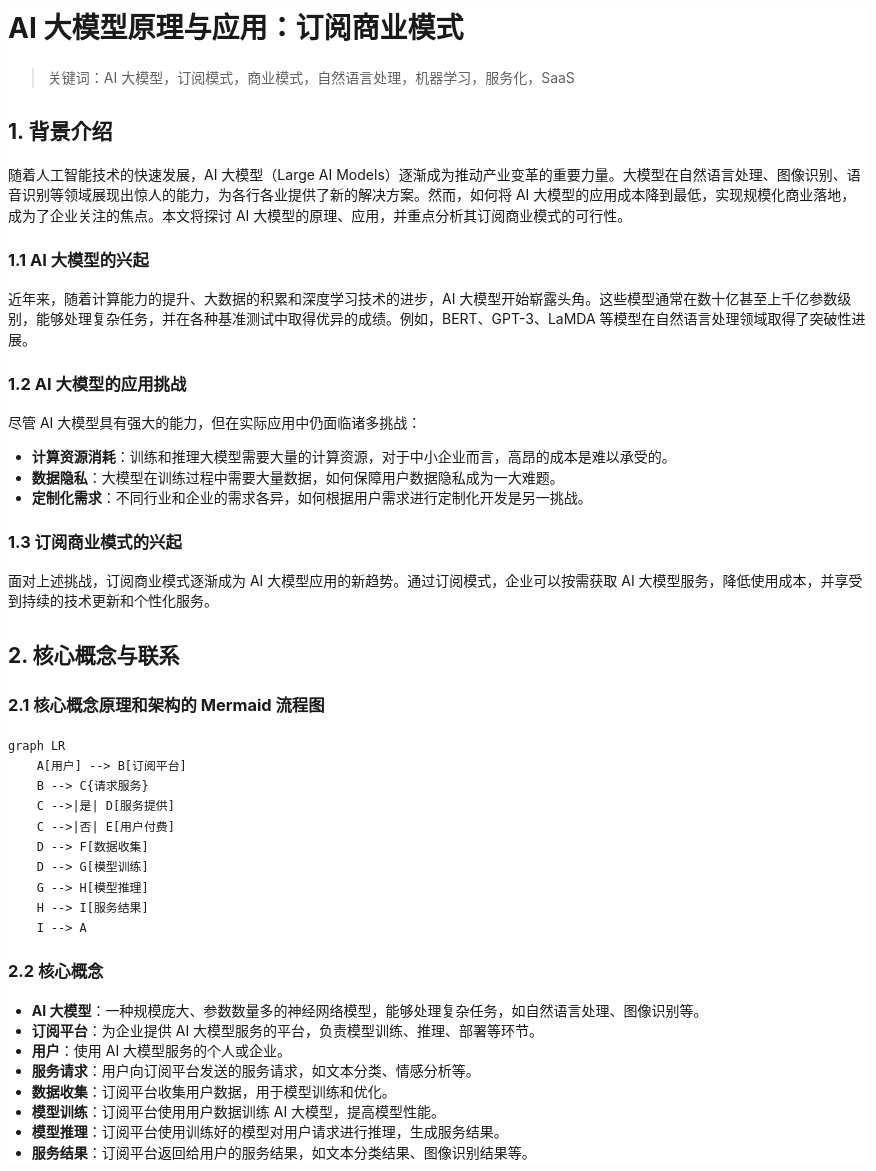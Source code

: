 
# AI 大模型原理与应用：订阅商业模式

> 关键词：AI 大模型，订阅模式，商业模式，自然语言处理，机器学习，服务化，SaaS

## 1. 背景介绍

随着人工智能技术的快速发展，AI 大模型（Large AI Models）逐渐成为推动产业变革的重要力量。大模型在自然语言处理、图像识别、语音识别等领域展现出惊人的能力，为各行各业提供了新的解决方案。然而，如何将 AI 大模型的应用成本降到最低，实现规模化商业落地，成为了企业关注的焦点。本文将探讨 AI 大模型的原理、应用，并重点分析其订阅商业模式的可行性。

### 1.1 AI 大模型的兴起

近年来，随着计算能力的提升、大数据的积累和深度学习技术的进步，AI 大模型开始崭露头角。这些模型通常在数十亿甚至上千亿参数级别，能够处理复杂任务，并在各种基准测试中取得优异的成绩。例如，BERT、GPT-3、LaMDA 等模型在自然语言处理领域取得了突破性进展。

### 1.2 AI 大模型的应用挑战

尽管 AI 大模型具有强大的能力，但在实际应用中仍面临诸多挑战：

- **计算资源消耗**：训练和推理大模型需要大量的计算资源，对于中小企业而言，高昂的成本是难以承受的。
- **数据隐私**：大模型在训练过程中需要大量数据，如何保障用户数据隐私成为一大难题。
- **定制化需求**：不同行业和企业的需求各异，如何根据用户需求进行定制化开发是另一挑战。

### 1.3 订阅商业模式的兴起

面对上述挑战，订阅商业模式逐渐成为 AI 大模型应用的新趋势。通过订阅模式，企业可以按需获取 AI 大模型服务，降低使用成本，并享受到持续的技术更新和个性化服务。

## 2. 核心概念与联系

### 2.1 核心概念原理和架构的 Mermaid 流程图

```mermaid
graph LR
    A[用户] --> B[订阅平台]
    B --> C{请求服务}
    C -->|是| D[服务提供]
    C -->|否| E[用户付费]
    D --> F[数据收集]
    D --> G[模型训练]
    G --> H[模型推理]
    H --> I[服务结果]
    I --> A
```

### 2.2 核心概念

- **AI 大模型**：一种规模庞大、参数数量多的神经网络模型，能够处理复杂任务，如自然语言处理、图像识别等。
- **订阅平台**：为企业提供 AI 大模型服务的平台，负责模型训练、推理、部署等环节。
- **用户**：使用 AI 大模型服务的个人或企业。
- **服务请求**：用户向订阅平台发送的服务请求，如文本分类、情感分析等。
- **数据收集**：订阅平台收集用户数据，用于模型训练和优化。
- **模型训练**：订阅平台使用用户数据训练 AI 大模型，提高模型性能。
- **模型推理**：订阅平台使用训练好的模型对用户请求进行推理，生成服务结果。
- **服务结果**：订阅平台返回给用户的服务结果，如文本分类结果、图像识别结果等。
